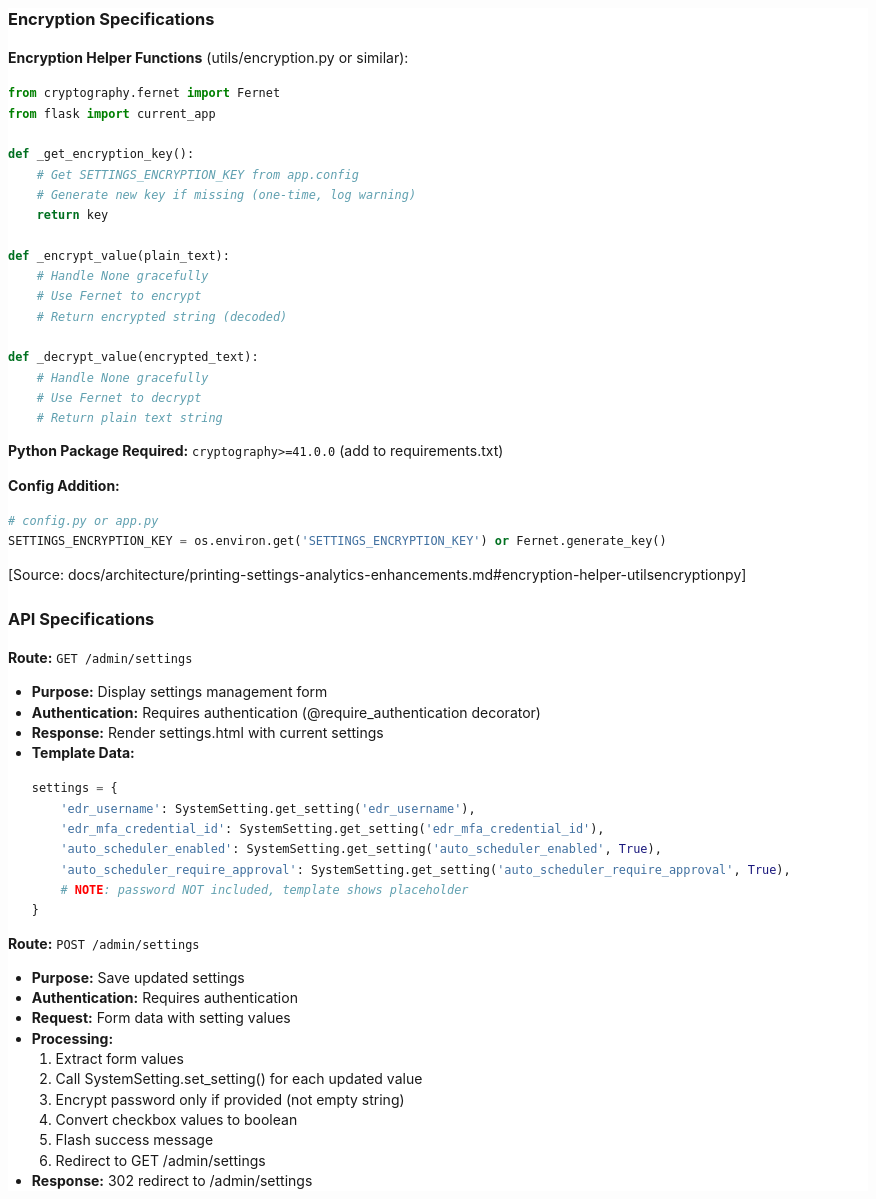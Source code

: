 ### Encryption Specifications

**Encryption Helper Functions** (utils/encryption.py or similar):
```python
from cryptography.fernet import Fernet
from flask import current_app

def _get_encryption_key():
    # Get SETTINGS_ENCRYPTION_KEY from app.config
    # Generate new key if missing (one-time, log warning)
    return key

def _encrypt_value(plain_text):
    # Handle None gracefully
    # Use Fernet to encrypt
    # Return encrypted string (decoded)

def _decrypt_value(encrypted_text):
    # Handle None gracefully
    # Use Fernet to decrypt
    # Return plain text string
```

**Python Package Required:** `cryptography>=41.0.0` (add to requirements.txt)

**Config Addition:**
```python
# config.py or app.py
SETTINGS_ENCRYPTION_KEY = os.environ.get('SETTINGS_ENCRYPTION_KEY') or Fernet.generate_key()
```
[Source: docs/architecture/printing-settings-analytics-enhancements.md#encryption-helper-utilsencryptionpy]

### API Specifications

**Route:** `GET /admin/settings`
- **Purpose:** Display settings management form
- **Authentication:** Requires authentication (@require_authentication decorator)
- **Response:** Render settings.html with current settings
- **Template Data:**
  ```python
  settings = {
      'edr_username': SystemSetting.get_setting('edr_username'),
      'edr_mfa_credential_id': SystemSetting.get_setting('edr_mfa_credential_id'),
      'auto_scheduler_enabled': SystemSetting.get_setting('auto_scheduler_enabled', True),
      'auto_scheduler_require_approval': SystemSetting.get_setting('auto_scheduler_require_approval', True),
      # NOTE: password NOT included, template shows placeholder
  }
  ```

**Route:** `POST /admin/settings`
- **Purpose:** Save updated settings
- **Authentication:** Requires authentication
- **Request:** Form data with setting values
- **Processing:**
  1. Extract form values
  2. Call SystemSetting.set_setting() for each updated value
  3. Encrypt password only if provided (not empty string)
  4. Convert checkbox values to boolean
  5. Flash success message
  6. Redirect to GET /admin/settings
- **Response:** 302 redirect to /admin/settings
